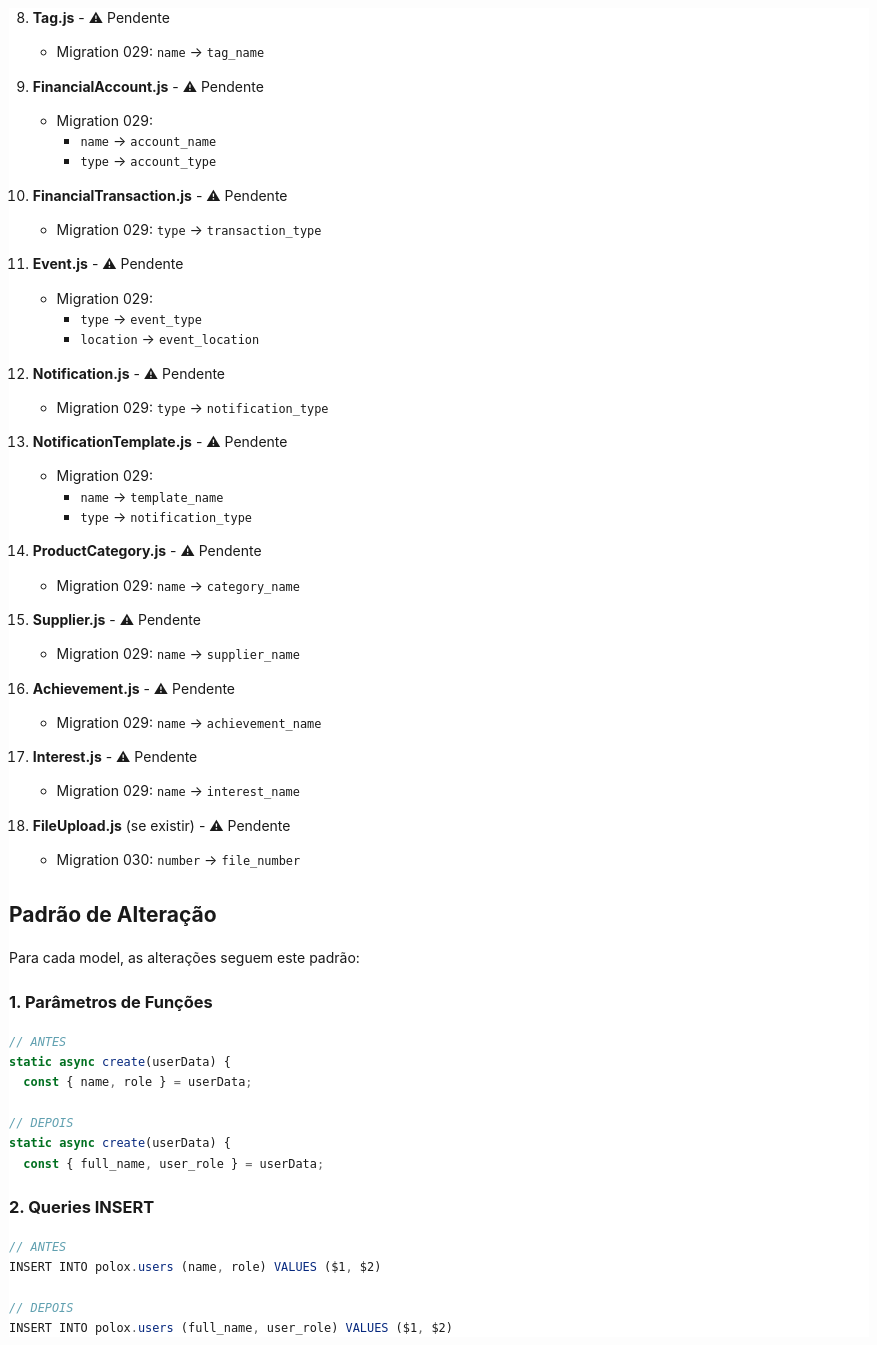 8. **Tag.js** - ⚠️ Pendente
   - Migration 029: `name` → `tag_name`

9. **FinancialAccount.js** - ⚠️ Pendente
   - Migration 029:
     - `name` → `account_name`
     - `type` → `account_type`

10. **FinancialTransaction.js** - ⚠️ Pendente
    - Migration 029: `type` → `transaction_type`

11. **Event.js** - ⚠️ Pendente
    - Migration 029:
      - `type` → `event_type`
      - `location` → `event_location`

12. **Notification.js** - ⚠️ Pendente
    - Migration 029: `type` → `notification_type`

13. **NotificationTemplate.js** - ⚠️ Pendente
    - Migration 029:
      - `name` → `template_name`
      - `type` → `notification_type`

14. **ProductCategory.js** - ⚠️ Pendente
    - Migration 029: `name` → `category_name`

15. **Supplier.js** - ⚠️ Pendente
    - Migration 029: `name` → `supplier_name`

16. **Achievement.js** - ⚠️ Pendente
    - Migration 029: `name` → `achievement_name`

17. **Interest.js** - ⚠️ Pendente
    - Migration 029: `name` → `interest_name`

18. **FileUpload.js** (se existir) - ⚠️ Pendente
    - Migration 030: `number` → `file_number`

## Padrão de Alteração

Para cada model, as alterações seguem este padrão:

### 1. Parâmetros de Funções
```javascript
// ANTES
static async create(userData) {
  const { name, role } = userData;
  
// DEPOIS
static async create(userData) {
  const { full_name, user_role } = userData;
```

### 2. Queries INSERT
```javascript
// ANTES
INSERT INTO polox.users (name, role) VALUES ($1, $2)

// DEPOIS
INSERT INTO polox.users (full_name, user_role) VALUES ($1, $2)
```
